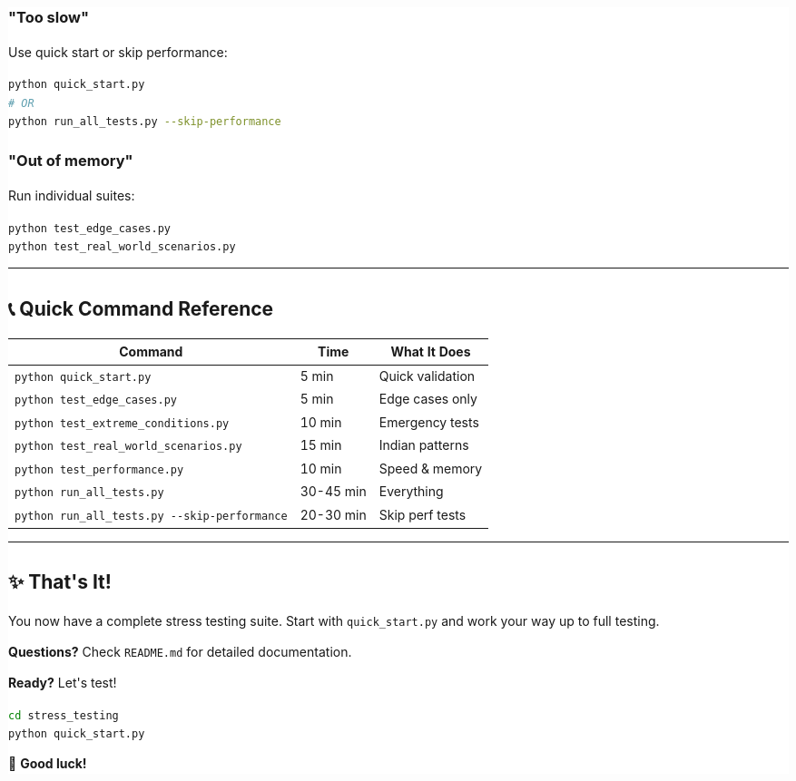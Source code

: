 ### "Too slow"
Use quick start or skip performance:
```bash
python quick_start.py
# OR
python run_all_tests.py --skip-performance
```

### "Out of memory"
Run individual suites:
```bash
python test_edge_cases.py
python test_real_world_scenarios.py
```

---

## 📞 Quick Command Reference

| Command | Time | What It Does |
|---------|------|--------------|
| `python quick_start.py` | 5 min | Quick validation |
| `python test_edge_cases.py` | 5 min | Edge cases only |
| `python test_extreme_conditions.py` | 10 min | Emergency tests |
| `python test_real_world_scenarios.py` | 15 min | Indian patterns |
| `python test_performance.py` | 10 min | Speed & memory |
| `python run_all_tests.py` | 30-45 min | Everything |
| `python run_all_tests.py --skip-performance` | 20-30 min | Skip perf tests |

---

## ✨ That's It!

You now have a complete stress testing suite. Start with `quick_start.py` and work your way up to full testing.

**Questions?** Check `README.md` for detailed documentation.

**Ready?** Let's test!
```bash
cd stress_testing
python quick_start.py
```

🚀 **Good luck!**
